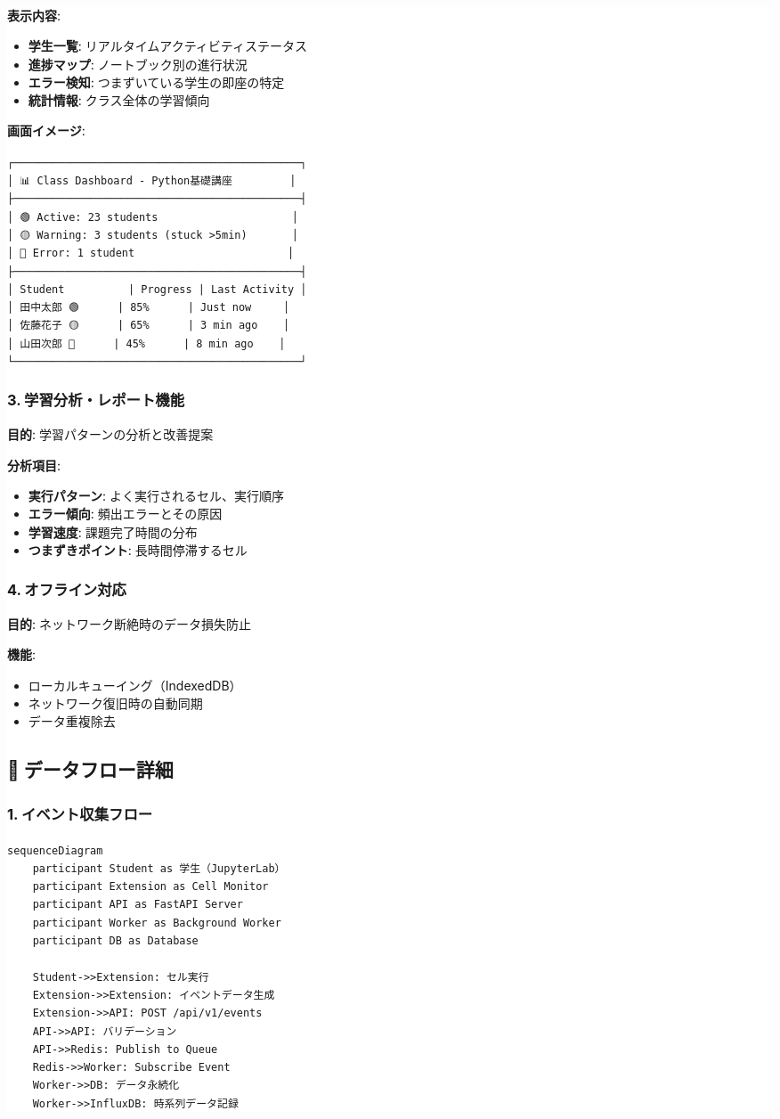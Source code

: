 **表示内容**:
- **学生一覧**: リアルタイムアクティビティステータス
- **進捗マップ**: ノートブック別の進行状況
- **エラー検知**: つまずいている学生の即座の特定
- **統計情報**: クラス全体の学習傾向

**画面イメージ**:
```
┌─────────────────────────────────────────────┐
│ 📊 Class Dashboard - Python基礎講座         │
├─────────────────────────────────────────────┤
│ 🟢 Active: 23 students                     │
│ 🟡 Warning: 3 students (stuck >5min)       │
│ 🔴 Error: 1 student                        │
├─────────────────────────────────────────────┤
│ Student          | Progress | Last Activity │
│ 田中太郎 🟢      | 85%      | Just now     │
│ 佐藤花子 🟡      | 65%      | 3 min ago    │
│ 山田次郎 🔴      | 45%      | 8 min ago    │
└─────────────────────────────────────────────┘
```

### 3. 学習分析・レポート機能
**目的**: 学習パターンの分析と改善提案

**分析項目**:
- **実行パターン**: よく実行されるセル、実行順序
- **エラー傾向**: 頻出エラーとその原因
- **学習速度**: 課題完了時間の分布
- **つまずきポイント**: 長時間停滞するセル

### 4. オフライン対応
**目的**: ネットワーク断絶時のデータ損失防止

**機能**:
- ローカルキューイング（IndexedDB）
- ネットワーク復旧時の自動同期
- データ重複除去

## 🔄 データフロー詳細

### 1. イベント収集フロー
```mermaid
sequenceDiagram
    participant Student as 学生（JupyterLab）
    participant Extension as Cell Monitor
    participant API as FastAPI Server
    participant Worker as Background Worker
    participant DB as Database

    Student->>Extension: セル実行
    Extension->>Extension: イベントデータ生成
    Extension->>API: POST /api/v1/events
    API->>API: バリデーション
    API->>Redis: Publish to Queue
    Redis->>Worker: Subscribe Event
    Worker->>DB: データ永続化
    Worker->>InfluxDB: 時系列データ記録
```
